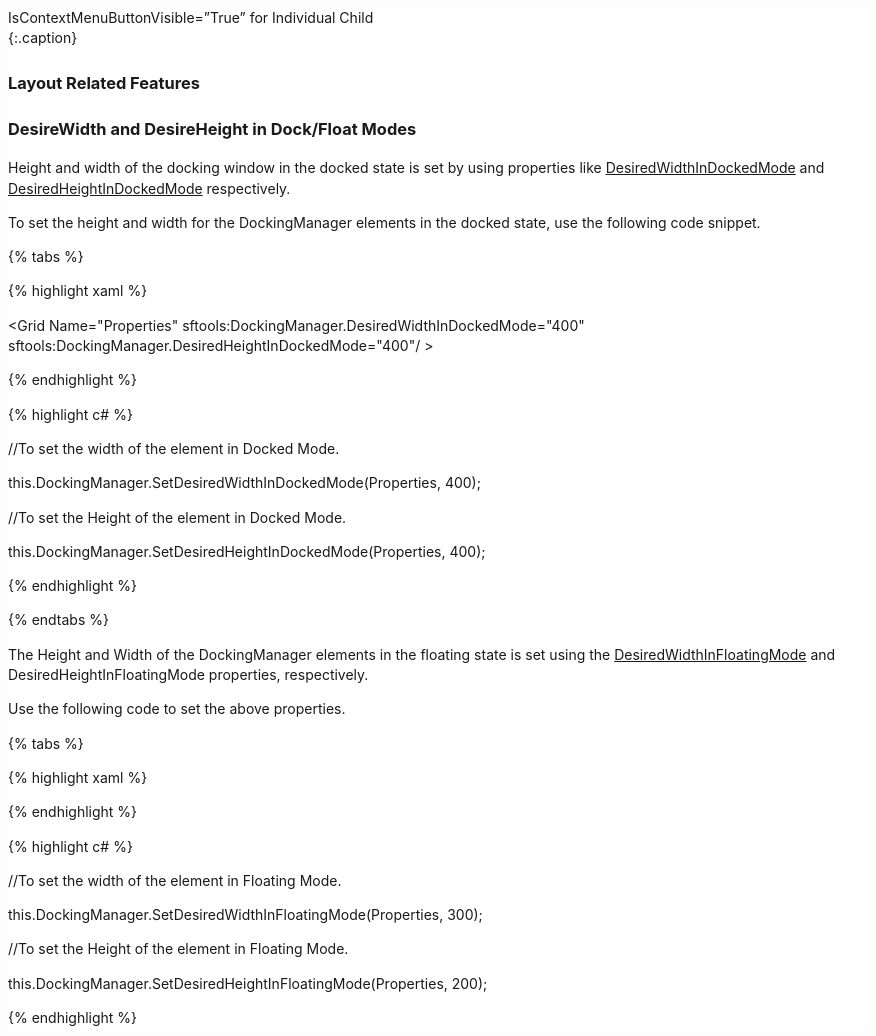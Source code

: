IsContextMenuButtonVisible=”True” for Individual Child                
{:.caption}

### Layout Related Features

### DesireWidth and DesireHeight in Dock/Float Modes

Height and width of the docking window in the docked state is set by using properties like [DesiredWidthInDockedMode](https://help.syncfusion.com/cr/wpf/Syncfusion.Tools.Wpf~Syncfusion.Windows.Tools.Controls.DockItem~DesiredWidthInDockedMode.html) and [DesiredHeightInDockedMode](https://help.syncfusion.com/cr/wpf/Syncfusion.Tools.Wpf~Syncfusion.Windows.Tools.Controls.DockItem~DesiredHeightInDockedMode.html) respectively.

To set the height and width for the DockingManager elements in the docked state, use the following code snippet.

{% tabs %}

{% highlight xaml %}

        

<Grid Name="Properties" sftools:DockingManager.DesiredWidthInDockedMode="400" sftools:DockingManager.DesiredHeightInDockedMode="400"/ >

{% endhighlight  %}

{% highlight c# %}

//To set the width of the element in Docked Mode.

this.DockingManager.SetDesiredWidthInDockedMode(Properties, 400);

//To set the Height of the element in Docked Mode.

this.DockingManager.SetDesiredHeightInDockedMode(Properties, 400);

{% endhighlight  %}

{% endtabs %} 


The Height and Width of the DockingManager elements in the floating state is set using the [DesiredWidthInFloatingMode](https://help.syncfusion.com/cr/wpf/Syncfusion.Tools.Wpf~Syncfusion.Windows.Tools.Controls.DockItem~DesiredWidthInFloatingMode.html) and DesiredHeightInFloatingMode properties, respectively.

Use the following code to set the above properties.

{% tabs %}

{% highlight xaml %}
        
        

<Grid Name="Properties" sftools:DockingManager.DesiredWidthInFloatingMode="400" sftools:DockingManager.DesiredHeightInFloatingMode="400"/>

{% endhighlight %}

{% highlight c# %}

//To set the width of the element in Floating Mode.

this.DockingManager.SetDesiredWidthInFloatingMode(Properties, 300);

//To set the Height of the element in Floating Mode.

this.DockingManager.SetDesiredHeightInFloatingMode(Properties, 200);

{% endhighlight  %}
